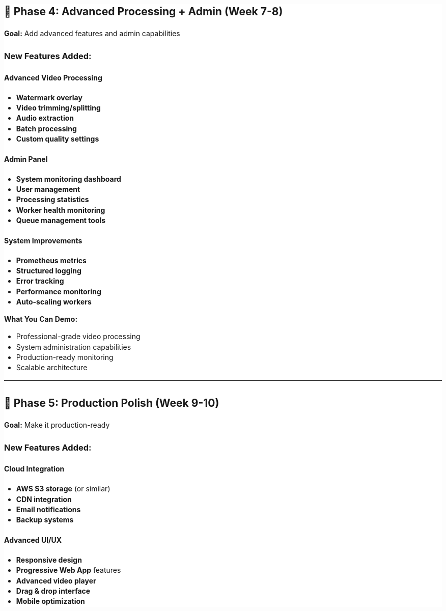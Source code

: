 
## 🎯 Phase 4: Advanced Processing + Admin (Week 7-8)
**Goal:** Add advanced features and admin capabilities

### New Features Added:
#### Advanced Video Processing
- **Watermark overlay**
- **Video trimming/splitting**
- **Audio extraction**
- **Batch processing**
- **Custom quality settings**

#### Admin Panel
- **System monitoring dashboard**
- **User management**
- **Processing statistics**
- **Worker health monitoring**
- **Queue management tools**

#### System Improvements
- **Prometheus metrics**
- **Structured logging**
- **Error tracking**
- **Performance monitoring**
- **Auto-scaling workers**

**What You Can Demo:**
- Professional-grade video processing
- System administration capabilities
- Production-ready monitoring
- Scalable architecture

---

## 🌟 Phase 5: Production Polish (Week 9-10)
**Goal:** Make it production-ready

### New Features Added:
#### Cloud Integration
- **AWS S3 storage** (or similar)
- **CDN integration**
- **Email notifications**
- **Backup systems**

#### Advanced UI/UX
- **Responsive design**
- **Progressive Web App** features
- **Advanced video player**
- **Drag & drop interface**
- **Mobile optimization**
